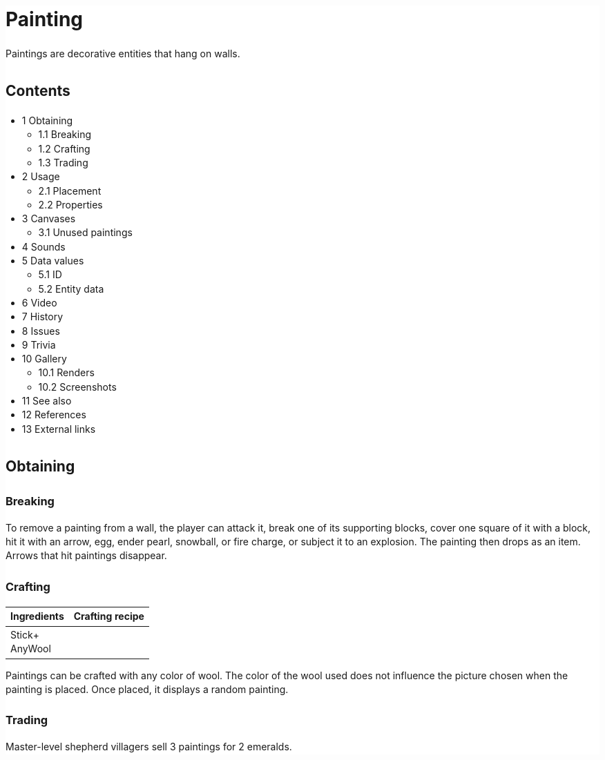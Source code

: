 # Painting
Paintings are decorative entities that hang on walls.

## Contents
- 1 Obtaining
	- 1.1 Breaking
	- 1.2 Crafting
	- 1.3 Trading
- 2 Usage
	- 2.1 Placement
	- 2.2 Properties
- 3 Canvases
	- 3.1 Unused paintings
- 4 Sounds
- 5 Data values
	- 5.1 ID
	- 5.2 Entity data
- 6 Video
- 7 History
- 8 Issues
- 9 Trivia
- 10 Gallery
	- 10.1 Renders
	- 10.2 Screenshots
- 11 See also
- 12 References
- 13 External links

## Obtaining
### Breaking
To remove a painting from a wall, the player can attack it, break one of its supporting blocks, cover one square of it with a block, hit it with an arrow, egg, ender pearl, snowball, or fire charge, or subject it to an explosion. The painting then drops as an item. Arrows that hit paintings disappear.

### Crafting
| Ingredients        | Crafting recipe |
|--------------------|-----------------|
| Stick+<br/>AnyWool |                 |

Paintings can be crafted with any color of wool. The color of the wool used does not influence the picture chosen when the painting is placed.
Once placed, it displays a random painting.

### Trading
Master-level shepherd villagers sell 3 paintings for 2 emeralds.
